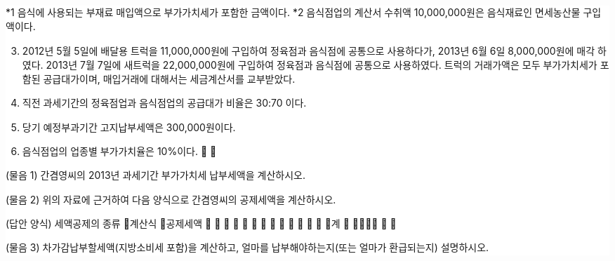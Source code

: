  *1 음식에 사용되는 부재료 매입액으로 부가가치세가 포함한 금액이다.
 *2 음식점업의 계산서 수취액 10,000,000원은 음식재료인 면세농산물 구입액이다. 

3. 2012년 5월 5일에 배달용 트럭을 11,000,000원에 구입하여 정육점과 음식점에 공통으로 사용하다가, 2013년 6월 6일 8,000,000원에 매각 하였다. 2013년 7월 7일에 새트럭을 22,000,000원에 구입하여 정육점과 음식점에 공통으로 사용하였다. 트럭의 거래가액은 모두 부가가치세가 포함된 공급대가이며, 매입거래에 대해서는 세금계산서를 교부받았다.

4. 직전 과세기간의 정육점업과 음식점업의 공급대가 비율은 30:70 이다.

5. 당기 예정부과기간 고지납부세액은 300,000원이다.

6. 음식점업의 업종별 부가가치율은 10%이다.






(물음 1) 간겸영씨의 2013년 과세기간 부가가치세 납부세액을 계산하시오.









(물음 2) 위의 자료에 근거하여 다음 양식으로 간겸영씨의 공제세액을 계산하시오. 

(답안 양식)
세액공제의 종류
계산식
공제세액













계

⨯⨯⨯












(물음 3) 차가감납부할세액(지방소비세 포함)을 계산하고, 얼마를 납부해야하는지(또는 얼마가 환급되는지) 설명하시오.
